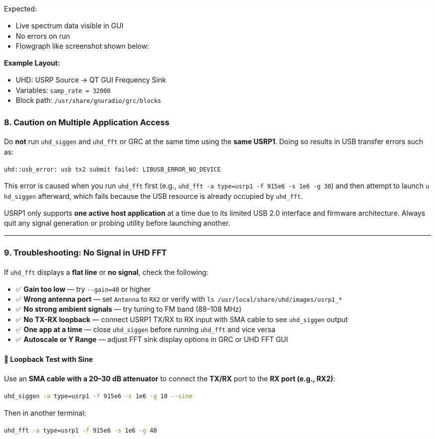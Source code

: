 Expected:

- Live spectrum data visible in GUI
- No errors on run
- Flowgraph like screenshot shown below:

**Example Layout:**

- UHD: USRP Source → QT GUI Frequency Sink
- Variables: `samp_rate = 32000`
- Block path: `/usr/share/gnuradio/grc/blocks`

### 8. Caution on Multiple Application Access

Do **not** run `uhd_siggen` and `uhd_fft` or GRC at the same time using the **same USRP1**. Doing so results in USB transfer errors such as:

```
uhd::usb_error: usb tx2 submit failed: LIBUSB_ERROR_NO_DEVICE
```

This error is caused when you run `uhd_fft` first (e.g., `uhd_fft -a type=usrp1 -f 915e6 -s 1e6 -g 30`) and then attempt to launch `uhd_siggen` afterward, which fails because the USB resource is already occupied by `uhd_fft`.

USRP1 only supports **one active host application** at a time due to its limited USB 2.0 interface and firmware architecture. Always quit any signal generation or probing utility before launching another.

---

### 9. Troubleshooting: No Signal in UHD FFT

If `uhd_fft` displays a **flat line** or **no signal**, check the following:

- ✅ **Gain too low** — try `--gain=40` or higher
- ✅ **Wrong antenna port** — set `Antenna` to `RX2` or verify with `ls /usr/local/share/uhd/images/usrp1_*`
- ✅ **No strong ambient signals** — try tuning to FM band (88–108 MHz)
- ✅ **No TX-RX loopback** — connect USRP1 TX/RX to RX input with SMA cable to see `uhd_siggen` output
- ✅ **One app at a time** — close `uhd_siggen` before running `uhd_fft` and vice versa
- ✅ **Autoscale or Y Range** — adjust FFT sink display options in GRC or UHD FFT GUI

#### 🔁 Loopback Test with Sine

Use an **SMA cable with a 20–30 dB attenuator** to connect the **TX/RX** port to the **RX port (e.g., RX2)**:

```bash
uhd_siggen -a type=usrp1 -f 915e6 -s 1e6 -g 10 --sine
```

Then in another terminal:

```bash
uhd_fft -a type=usrp1 -f 915e6 -s 1e6 -g 40
```
